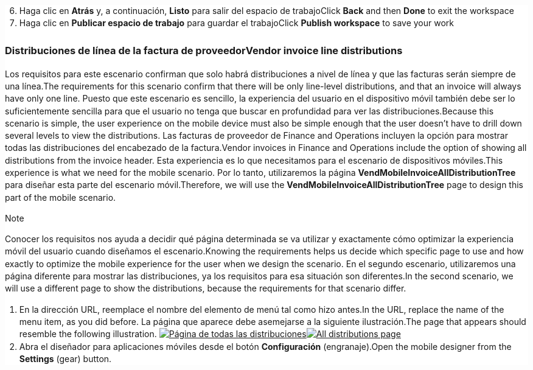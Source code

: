 6. <span data-ttu-id="d4829-322">Haga clic en **Atrás** y, a continuación, **Listo** para salir del espacio de trabajo</span><span class="sxs-lookup"><span data-stu-id="d4829-322">Click **Back** and then **Done** to exit the workspace</span></span>
7. <span data-ttu-id="d4829-323">Haga clic en **Publicar espacio de trabajo** para guardar el trabajo</span><span class="sxs-lookup"><span data-stu-id="d4829-323">Click **Publish workspace** to save your work</span></span>

### <a name="vendor-invoice-line-distributions"></a><span data-ttu-id="d4829-324">Distribuciones de línea de la factura de proveedor</span><span class="sxs-lookup"><span data-stu-id="d4829-324">Vendor invoice line distributions</span></span>

<span data-ttu-id="d4829-325">Los requisitos para este escenario confirman que solo habrá distribuciones a nivel de línea y que las facturas serán siempre de una línea.</span><span class="sxs-lookup"><span data-stu-id="d4829-325">The requirements for this scenario confirm that there will be only line-level distributions, and that an invoice will always have only one line.</span></span> <span data-ttu-id="d4829-326">Puesto que este escenario es sencillo, la experiencia del usuario en el dispositivo móvil también debe ser lo suficientemente sencilla para que el usuario no tenga que buscar en profundidad para ver las distribuciones.</span><span class="sxs-lookup"><span data-stu-id="d4829-326">Because this scenario is simple, the user experience on the mobile device must also be simple enough that the user doesn’t have to drill down several levels to view the distributions.</span></span> <span data-ttu-id="d4829-327">Las facturas de proveedor de Finance and Operations incluyen la opción para mostrar todas las distribuciones del encabezado de la factura.</span><span class="sxs-lookup"><span data-stu-id="d4829-327">Vendor invoices in Finance and Operations include the option of showing all distributions from the invoice header.</span></span> <span data-ttu-id="d4829-328">Esta experiencia es lo que necesitamos para el escenario de dispositivos móviles.</span><span class="sxs-lookup"><span data-stu-id="d4829-328">This experience is what we need for the mobile scenario.</span></span> <span data-ttu-id="d4829-329">Por lo tanto, utilizaremos la página **VendMobileInvoiceAllDistributionTree** para diseñar esta parte del escenario móvil.</span><span class="sxs-lookup"><span data-stu-id="d4829-329">Therefore, we will use the **VendMobileInvoiceAllDistributionTree** page to design this part of the mobile scenario.</span></span> 

> [!NOTE] 
> <span data-ttu-id="d4829-330">Conocer los requisitos nos ayuda a decidir qué página determinada se va utilizar y exactamente cómo optimizar la experiencia móvil del usuario cuando diseñamos el escenario.</span><span class="sxs-lookup"><span data-stu-id="d4829-330">Knowing the requirements helps us decide which specific page to use and how exactly to optimize the mobile experience for the user when we design the scenario.</span></span> <span data-ttu-id="d4829-331">En el segundo escenario, utilizaremos una página diferente para mostrar las distribuciones, ya los requisitos para esa situación son diferentes.</span><span class="sxs-lookup"><span data-stu-id="d4829-331">In the second scenario, we will use a different page to show the distributions, because the requirements for that scenario differ.</span></span>

1.  <span data-ttu-id="d4829-332">En la dirección URL, reemplace el nombre del elemento de menú tal como hizo antes.</span><span class="sxs-lookup"><span data-stu-id="d4829-332">In the URL, replace the name of the menu item, as you did before.</span></span> <span data-ttu-id="d4829-333">La página que aparece debe asemejarse a la siguiente ilustración.</span><span class="sxs-lookup"><span data-stu-id="d4829-333">The page that appears should resemble the following illustration.</span></span>
<span data-ttu-id="d4829-334">[![Página de todas las distribuciones](./media/mobile-invoice-approvals06.png)](./media/mobile-invoice-approvals06.png)</span><span class="sxs-lookup"><span data-stu-id="d4829-334">[![All distributions page](./media/mobile-invoice-approvals06.png)](./media/mobile-invoice-approvals06.png)</span></span>
2.  <span data-ttu-id="d4829-335">Abra el diseñador para aplicaciones móviles desde el botón **Configuración** (engranaje).</span><span class="sxs-lookup"><span data-stu-id="d4829-335">Open the mobile designer from the **Settings** (gear) button.</span></span>
